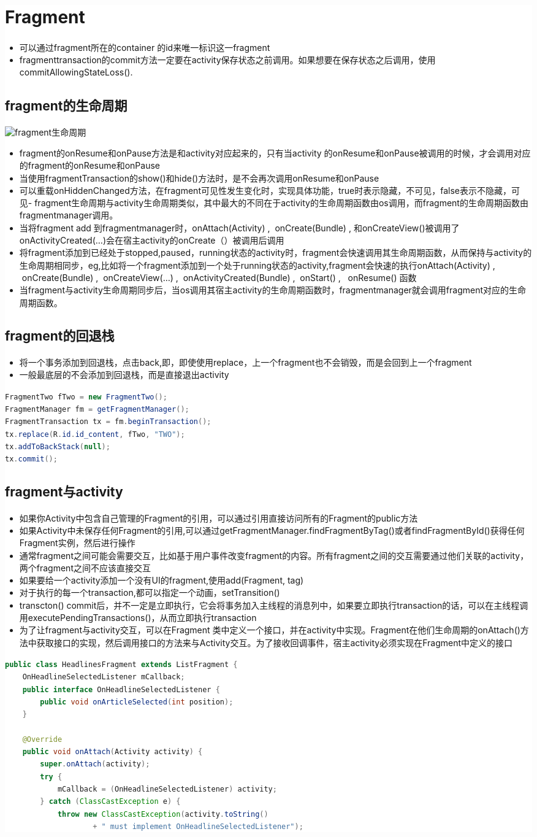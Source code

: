 # Fragment

- 可以通过fragment所在的container 的id来唯一标识这一fragment
- fragmenttransaction的commit方法一定要在activity保存状态之前调用。如果想要在保存状态之后调用，使用commitAllowingStateLoss().

## fragment的生命周期

![fragment生命周期](../../image-resources/activity/fragment_设置了retainInstance.jpg)

- fragment的onResume和onPause方法是和activity对应起来的，只有当activity 的onResume和onPause被调用的时候，才会调用对应的fragment的onResume和onPause
- 当使用fragmentTransaction的show()和hide()方法时，是不会再次调用onResume和onPause
- 可以重载onHiddenChanged方法，在fragment可见性发生变化时，实现具体功能，true时表示隐藏，不可见，false表示不隐藏，可见- fragment生命周期与activity生命周期类似，其中最大的不同在于activity的生命周期函数由os调用，而fragment的生命周期函数由fragmentmanager调用。
- 当将fragment add 到fragmentmanager时，onAttach(Activity) ,  onCreate(Bundle) , 和onCreateView()被调用了 
 onActivityCreated(…)会在宿主activity的onCreate（）被调用后调用
- 将fragment添加到已经处于stopped,paused，running状态的activity时，fragment会快速调用其生命周期函数，从而保持与activity的生命周期相同步，eg,比如将一个fragment添加到一个处于running状态的activity,fragment会快速的执行onAttach(Activity) ,  onCreate(Bundle) ,  onCreateView(…) ,  onActivityCreated(Bundle) ,  onStart() ,   onResume() 函数
- 当fragment与activity生命周期同步后，当os调用其宿主activity的生命周期函数时，fragmentmanager就会调用fragment对应的生命周期函数。

## fragment的回退栈

- 将一个事务添加到回退栈，点击back,即，即使使用replace，上一个fragment也不会销毁，而是会回到上一个fragment
- 一般最底层的不会添加到回退栈，而是直接退出activity

```java
FragmentTwo fTwo = new FragmentTwo();
FragmentManager fm = getFragmentManager();
FragmentTransaction tx = fm.beginTransaction();
tx.replace(R.id.id_content, fTwo, "TWO");
tx.addToBackStack(null);
tx.commit();
```

## fragment与activity

- 如果你Activity中包含自己管理的Fragment的引用，可以通过引用直接访问所有的Fragment的public方法
- 如果Activity中未保存任何Fragment的引用,可以通过getFragmentManager.findFragmentByTag()或者findFragmentById()获得任何Fragment实例，然后进行操作
- 通常fragment之间可能会需要交互，比如基于用户事件改变fragment的内容。所有fragment之间的交互需要通过他们关联的activity，两个fragment之间不应该直接交互
- 如果要给一个activity添加一个没有UI的fragment,使用add(Fragment, tag)
- 对于执行的每一个transaction,都可以指定一个动画，setTransition()
- transcton() commit后，并不一定是立即执行，它会将事务加入主线程的消息列中，如果要立即执行transaction的话，可以在主线程调用executePendingTransactions()，从而立即执行transaction
- 为了让fragment与activity交互，可以在Fragment 类中定义一个接口，并在activity中实现。Fragment在他们生命周期的onAttach()方法中获取接口的实现，然后调用接口的方法来与Activity交互。为了接收回调事件，宿主activity必须实现在Fragment中定义的接口

```java
public class HeadlinesFragment extends ListFragment {
    OnHeadlineSelectedListener mCallback;
    public interface OnHeadlineSelectedListener {
        public void onArticleSelected(int position);
    }

    @Override
    public void onAttach(Activity activity) {
        super.onAttach(activity);
        try {
            mCallback = (OnHeadlineSelectedListener) activity;
        } catch (ClassCastException e) {
            throw new ClassCastException(activity.toString()
                    + " must implement OnHeadlineSelectedListener");
```